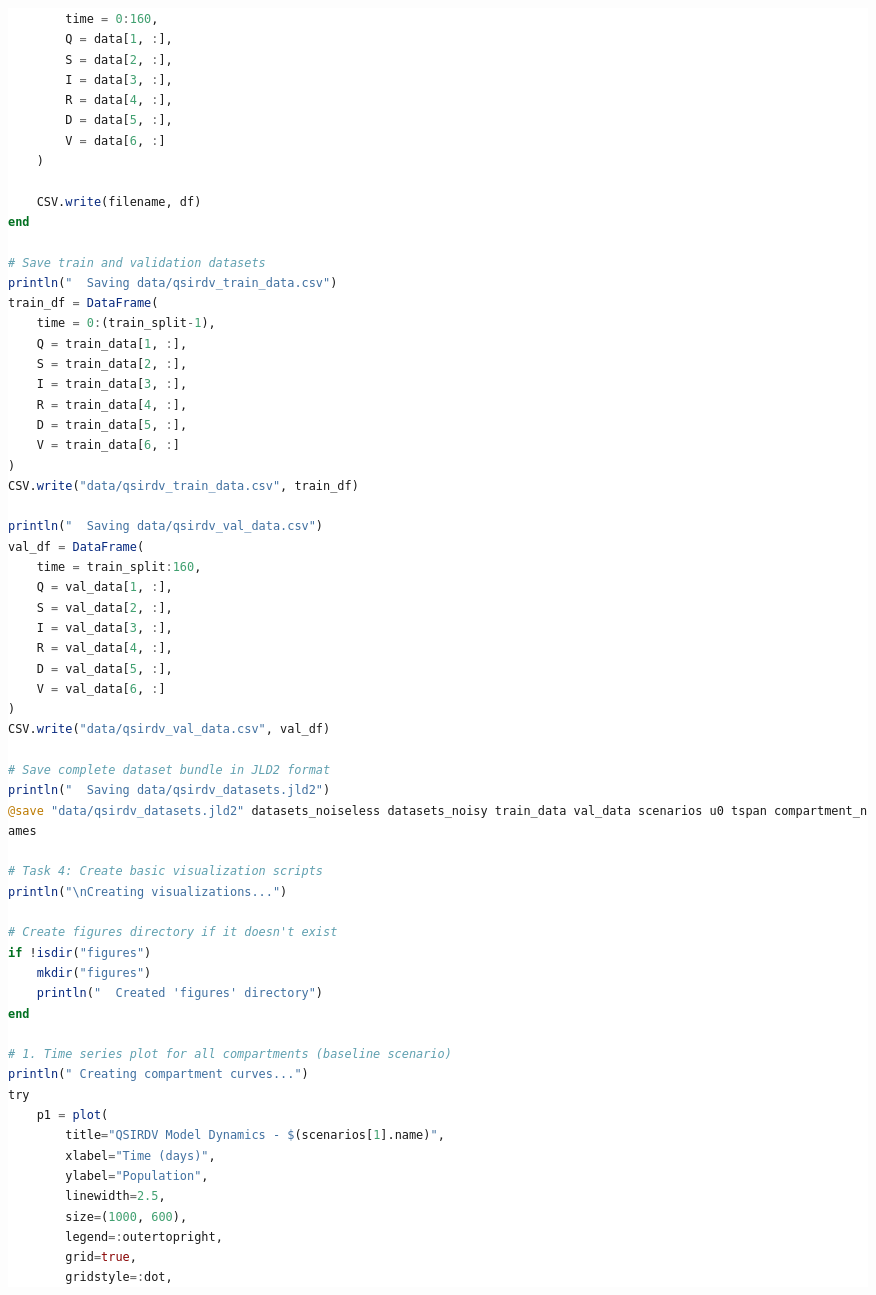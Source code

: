 ```julia
        time = 0:160,
        Q = data[1, :],
        S = data[2, :],
        I = data[3, :],
        R = data[4, :],
        D = data[5, :],
        V = data[6, :]
    )
    
    CSV.write(filename, df)
end

# Save train and validation datasets
println("  Saving data/qsirdv_train_data.csv")
train_df = DataFrame(
    time = 0:(train_split-1),
    Q = train_data[1, :],
    S = train_data[2, :],
    I = train_data[3, :],
    R = train_data[4, :],
    D = train_data[5, :],
    V = train_data[6, :]
)
CSV.write("data/qsirdv_train_data.csv", train_df)

println("  Saving data/qsirdv_val_data.csv")
val_df = DataFrame(
    time = train_split:160,
    Q = val_data[1, :],
    S = val_data[2, :],
    I = val_data[3, :],
    R = val_data[4, :],
    D = val_data[5, :],
    V = val_data[6, :]
)
CSV.write("data/qsirdv_val_data.csv", val_df)

# Save complete dataset bundle in JLD2 format
println("  Saving data/qsirdv_datasets.jld2")
@save "data/qsirdv_datasets.jld2" datasets_noiseless datasets_noisy train_data val_data scenarios u0 tspan compartment_names

# Task 4: Create basic visualization scripts
println("\nCreating visualizations...")

# Create figures directory if it doesn't exist
if !isdir("figures")
    mkdir("figures")
    println("  Created 'figures' directory")
end

# 1. Time series plot for all compartments (baseline scenario)
println(" Creating compartment curves...")
try
    p1 = plot(
        title="QSIRDV Model Dynamics - $(scenarios[1].name)",
        xlabel="Time (days)",
        ylabel="Population",
        linewidth=2.5,
        size=(1000, 600),
        legend=:outertopright,
        grid=true,
        gridstyle=:dot,
```